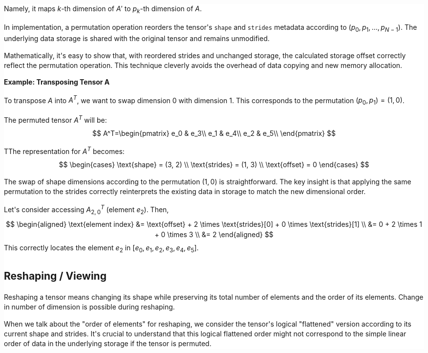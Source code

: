 Namely, it maps $k$-th dimension of $A'$ to $p_k$-th dimension of $A$.

In implementation, a permutation operation reorders the tensor's `shape` and `strides` metadata according to $(p_0, p_1, \ldots, p_{N-1})$. The underlying data storage is shared with the original tensor and remains unmodified.

Mathematically, it's easy to show that, with reordered strides and unchanged storage, the calculated storage offset correctly reflect the permutation operation. This technique cleverly avoids the overhead of data copying and new memory allocation.


**Example: Transposing Tensor A**

To transpose $A$ into $A^T$, we want to swap dimension 0 with dimension 1. This corresponds to the permutation $(p_0, p_1) = (1, 0)$.

The permuted tensor $A^T$ will be:
$$
  A^T=\begin{pmatrix}
  e_0 & e_3\\
  e_1 & e_4\\
  e_2 & e_5\\
  \end{pmatrix}
$$

TThe representation for $A^T$ becomes:
$$
\begin{cases}
\text{shape} = (3, 2) \\
\text{strides} = (1, 3) \\
\text{offset} = 0
\end{cases}
$$

The swap of shape dimensions according to the permutation $(1,0)$ is straightforward. The key insight is that applying the same permutation to the strides correctly reinterprets the existing data in storage to match the new dimensional order.

Let's consider accessing $A^T_{2, 0}$ (element $e_2$). Then,
$$ 
\begin{aligned}
\text{element index} &= \text{offset} + 2 \times \text{strides}[0] + 0 \times \text{strides}[1] \\
&= 0 + 2 \times 1 + 0 \times 3 \\
&= 2 
\end{aligned}
$$
This correctly locates the element $e_2$ in $[e_0, e_1, e_2, e_3, e_4, e_5]$.

## Reshaping / Viewing

Reshaping a tensor means changing its shape while preserving its total number of elements and the order of its elements. Change in number of dimension is possible during reshaping.

When we talk about the "order of elements" for reshaping, we consider the tensor's logical "flattened" version according to its current shape and strides. It's crucial to understand that this logical flattened order might not correspond to the simple linear order of data in the underlying storage if the tensor is permuted.
